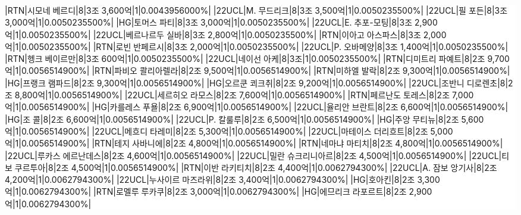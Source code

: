 |RTN|시모네 베르디|8|3조 3,600억|1|0.0043956000%|
|22UCL|M. 무드리크|8|3조 3,500억|1|0.0050235500%|
|22UCL|필 포든|8|3조 3,000억|1|0.0050235500%|
|HG|토머스 파티|8|3조 3,000억|1|0.0050235500%|
|22UCL|E. 추포-모팅|8|3조 2,900억|1|0.0050235500%|
|22UCL|베르나르두 실바|8|3조 2,800억|1|0.0050235500%|
|RTN|이아고 아스파스|8|3조 2,000억|1|0.0050235500%|
|RTN|로빈 반페르시|8|3조 2,000억|1|0.0050235500%|
|22UCL|P. 오바메양|8|3조 1,400억|1|0.0050235500%|
|RTN|헹크 베이르만|8|3조 600억|1|0.0050235500%|
|22UCL|네이선 아케|8|3조|1|0.0050235500%|
|RTN|디미트리 파예트|8|2조 9,700억|1|0.0056514900%|
|RTN|파비오 콸리아렐라|8|2조 9,500억|1|0.0056514900%|
|RTN|미하엘 발락|8|2조 9,300억|1|0.0056514900%|
|HG|프랭크 램파드|8|2조 9,300억|1|0.0056514900%|
|HG|오르쿤 쾨크취|8|2조 9,200억|1|0.0056514900%|
|22UCL|조반니 디로렌초|8|2조 8,800억|1|0.0056514900%|
|22UCL|세르히오 라모스|8|2조 7,600억|1|0.0056514900%|
|RTN|페르난도 토레스|8|2조 7,000억|1|0.0056514900%|
|HG|카를레스 푸욜|8|2조 6,900억|1|0.0056514900%|
|22UCL|율리안 브란트|8|2조 6,600억|1|0.0056514900%|
|HG|조 콜|8|2조 6,600억|1|0.0056514900%|
|22UCL|P. 칼룰루|8|2조 6,500억|1|0.0056514900%|
|HG|주앙 무티뉴|8|2조 5,600억|1|0.0056514900%|
|22UCL|메흐디 타레미|8|2조 5,300억|1|0.0056514900%|
|22UCL|마테이스 더리흐트|8|2조 5,000억|1|0.0056514900%|
|RTN|테지 사바니에|8|2조 4,800억|1|0.0056514900%|
|RTN|네마냐 마티치|8|2조 4,800억|1|0.0056514900%|
|22UCL|루카스 에르난데스|8|2조 4,600억|1|0.0056514900%|
|22UCL|밀란 슈크리니아르|8|2조 4,500억|1|0.0056514900%|
|22UCL|티보 쿠르투아|8|2조 4,500억|1|0.0056514900%|
|RTN|이반 라키티치|8|2조 4,400억|1|0.0062794300%|
|22UCL|A. 잠보 앙기사|8|2조 4,200억|1|0.0062794300%|
|22UCL|누사이르 마즈라위|8|2조 3,400억|1|0.0062794300%|
|HG|호아킨|8|2조 3,300억|1|0.0062794300%|
|RTN|로멜루 루카쿠|8|2조 3,000억|1|0.0062794300%|
|HG|에므리크 라포르트|8|2조 2,900억|1|0.0062794300%|